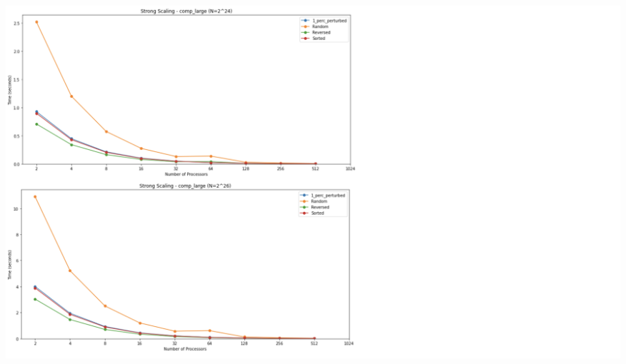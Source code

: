 <img src="Graphs/merge_sort/comp_ss_24.png" width="500"> <img src="Graphs/merge_sort/comp_ss_26.png" width="500">